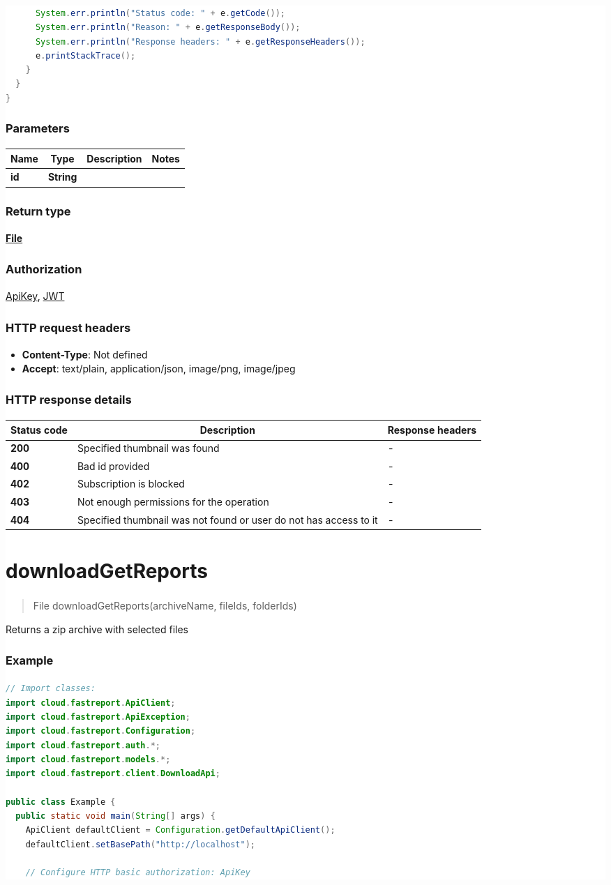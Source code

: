 ```java
      System.err.println("Status code: " + e.getCode());
      System.err.println("Reason: " + e.getResponseBody());
      System.err.println("Response headers: " + e.getResponseHeaders());
      e.printStackTrace();
    }
  }
}
```

### Parameters

| Name | Type | Description  | Notes |
|------------- | ------------- | ------------- | -------------|
| **id** | **String**|  | |

### Return type

[**File**](File.md)

### Authorization

[ApiKey](../README.md#ApiKey), [JWT](../README.md#JWT)

### HTTP request headers

 - **Content-Type**: Not defined
 - **Accept**: text/plain, application/json, image/png, image/jpeg

### HTTP response details
| Status code | Description | Response headers |
|-------------|-------------|------------------|
| **200** | Specified thumbnail was found |  -  |
| **400** | Bad id provided |  -  |
| **402** | Subscription is blocked |  -  |
| **403** | Not enough permissions for the operation |  -  |
| **404** | Specified thumbnail was not found or user do not has access to it |  -  |

<a id="downloadGetReports"></a>
# **downloadGetReports**
> File downloadGetReports(archiveName, fileIds, folderIds)

Returns a zip archive with selected files

### Example
```java
// Import classes:
import cloud.fastreport.ApiClient;
import cloud.fastreport.ApiException;
import cloud.fastreport.Configuration;
import cloud.fastreport.auth.*;
import cloud.fastreport.models.*;
import cloud.fastreport.client.DownloadApi;

public class Example {
  public static void main(String[] args) {
    ApiClient defaultClient = Configuration.getDefaultApiClient();
    defaultClient.setBasePath("http://localhost");
    
    // Configure HTTP basic authorization: ApiKey
```